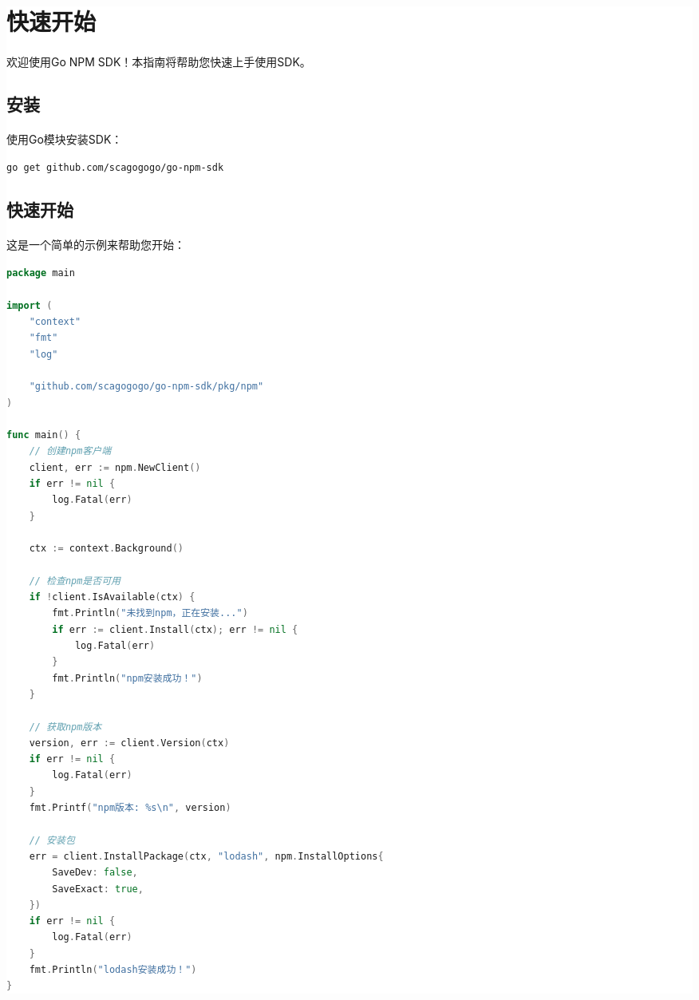 # 快速开始

欢迎使用Go NPM SDK！本指南将帮助您快速上手使用SDK。

## 安装

使用Go模块安装SDK：

```bash
go get github.com/scagogogo/go-npm-sdk
```

## 快速开始

这是一个简单的示例来帮助您开始：

```go
package main

import (
    "context"
    "fmt"
    "log"
    
    "github.com/scagogogo/go-npm-sdk/pkg/npm"
)

func main() {
    // 创建npm客户端
    client, err := npm.NewClient()
    if err != nil {
        log.Fatal(err)
    }
    
    ctx := context.Background()
    
    // 检查npm是否可用
    if !client.IsAvailable(ctx) {
        fmt.Println("未找到npm，正在安装...")
        if err := client.Install(ctx); err != nil {
            log.Fatal(err)
        }
        fmt.Println("npm安装成功！")
    }
    
    // 获取npm版本
    version, err := client.Version(ctx)
    if err != nil {
        log.Fatal(err)
    }
    fmt.Printf("npm版本: %s\n", version)
    
    // 安装包
    err = client.InstallPackage(ctx, "lodash", npm.InstallOptions{
        SaveDev: false,
        SaveExact: true,
    })
    if err != nil {
        log.Fatal(err)
    }
    fmt.Println("lodash安装成功！")
}
```
